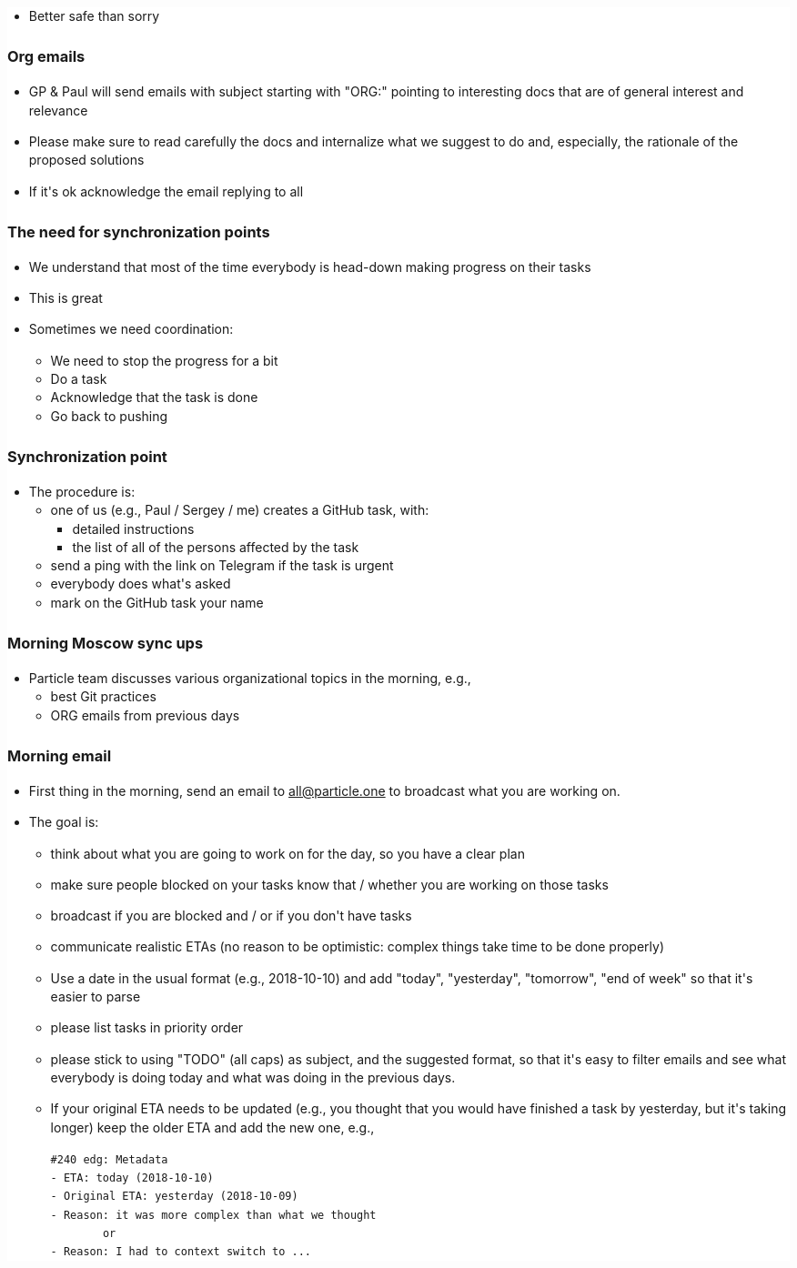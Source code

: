 - Better safe than sorry

### Org emails
- GP & Paul will send emails with subject starting with "ORG:" pointing to
  interesting docs that are of general interest and relevance

- Please make sure to read carefully the docs and internalize what we suggest to
  do and, especially, the rationale of the proposed solutions

- If it's ok acknowledge the email replying to all

### The need for synchronization points
- We understand that most of the time everybody is head-down making progress on
  their tasks
- This is great

- Sometimes we need coordination:
    - We need to stop the progress for a bit
    - Do a task
    - Acknowledge that the task is done
    - Go back to pushing

### Synchronization point
- The procedure is:
    - one of us (e.g., Paul / Sergey / me) creates a GitHub task, with:
        - detailed instructions
        - the list of all of the persons affected by the task
    - send a ping with the link on Telegram if the task is urgent
    - everybody does what's asked
    - mark on the GitHub task your name

### Morning Moscow sync ups
- Particle team discusses various organizational topics in the morning, e.g.,
    - best Git practices
    - ORG emails from previous days

### Morning email
- First thing in the morning, send an email to all@particle.one to broadcast what you are working on.

- The goal is:
    - think about what you are going to work on for the day, so you have a clear
      plan
    - make sure people blocked on your tasks know that / whether you are working
      on those tasks
    - broadcast if you are blocked and / or if you don't have tasks
    - communicate realistic ETAs (no reason to be optimistic: complex things
      take time to be done properly)

    - Use a date in the usual format (e.g., 2018-10-10) and add "today",
      "yesterday", "tomorrow", "end of week" so that it's easier to parse
    - please list tasks in priority order
    - please stick to using "TODO" (all caps) as subject, and the suggested
      format, so that it's easy to filter emails and see what everybody is doing
      today and what was doing in the previous days.
    - If your original ETA needs to be updated (e.g., you thought that you would
      have finished a task by yesterday, but it's taking longer) keep the older
      ETA and add the new one, e.g.,
      ```
      #240 edg: Metadata
      - ETA: today (2018-10-10)
      - Original ETA: yesterday (2018-10-09)
      - Reason: it was more complex than what we thought
              or
      - Reason: I had to context switch to ...